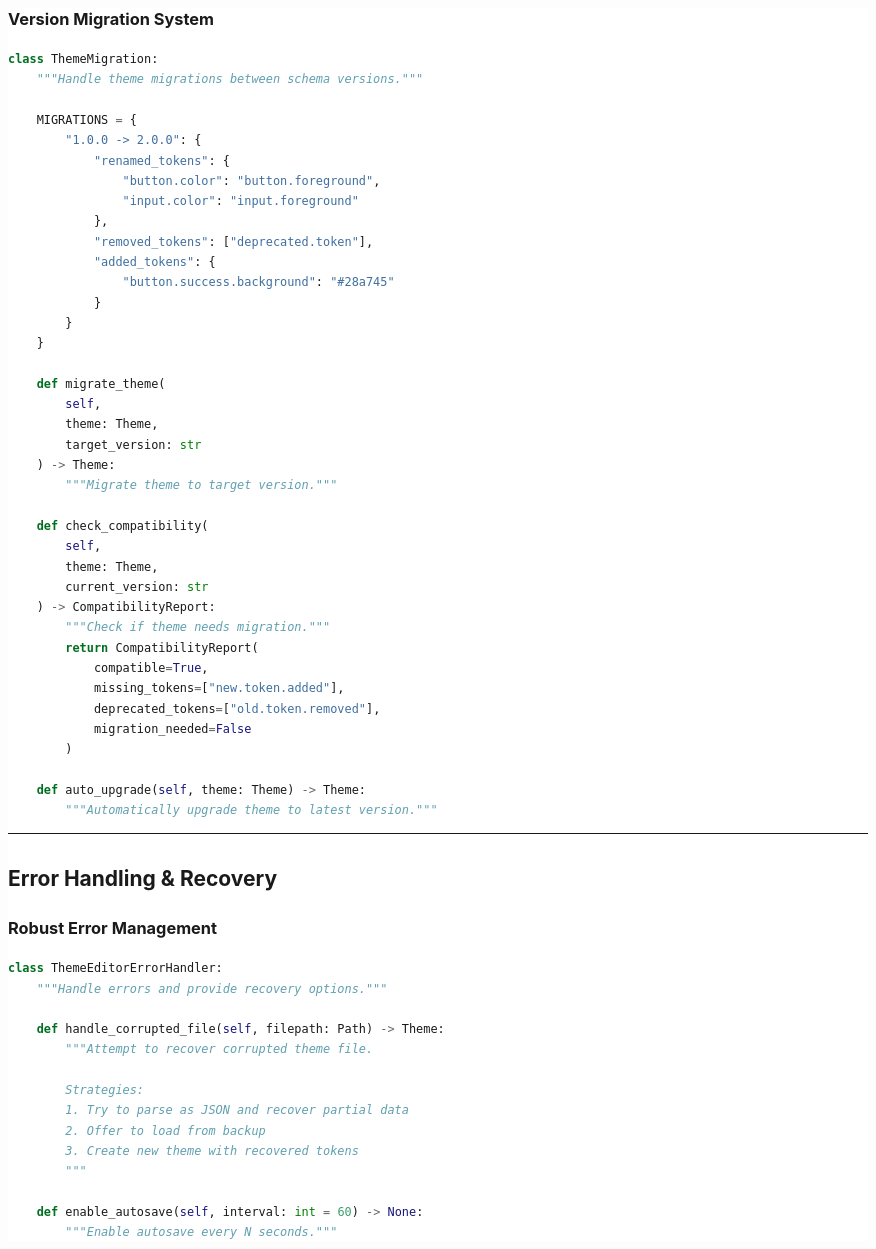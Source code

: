 ### Version Migration System

```python
class ThemeMigration:
    """Handle theme migrations between schema versions."""

    MIGRATIONS = {
        "1.0.0 -> 2.0.0": {
            "renamed_tokens": {
                "button.color": "button.foreground",
                "input.color": "input.foreground"
            },
            "removed_tokens": ["deprecated.token"],
            "added_tokens": {
                "button.success.background": "#28a745"
            }
        }
    }

    def migrate_theme(
        self,
        theme: Theme,
        target_version: str
    ) -> Theme:
        """Migrate theme to target version."""

    def check_compatibility(
        self,
        theme: Theme,
        current_version: str
    ) -> CompatibilityReport:
        """Check if theme needs migration."""
        return CompatibilityReport(
            compatible=True,
            missing_tokens=["new.token.added"],
            deprecated_tokens=["old.token.removed"],
            migration_needed=False
        )

    def auto_upgrade(self, theme: Theme) -> Theme:
        """Automatically upgrade theme to latest version."""
```

---

## Error Handling & Recovery

### Robust Error Management

```python
class ThemeEditorErrorHandler:
    """Handle errors and provide recovery options."""

    def handle_corrupted_file(self, filepath: Path) -> Theme:
        """Attempt to recover corrupted theme file.

        Strategies:
        1. Try to parse as JSON and recover partial data
        2. Offer to load from backup
        3. Create new theme with recovered tokens
        """

    def enable_autosave(self, interval: int = 60) -> None:
        """Enable autosave every N seconds."""
```